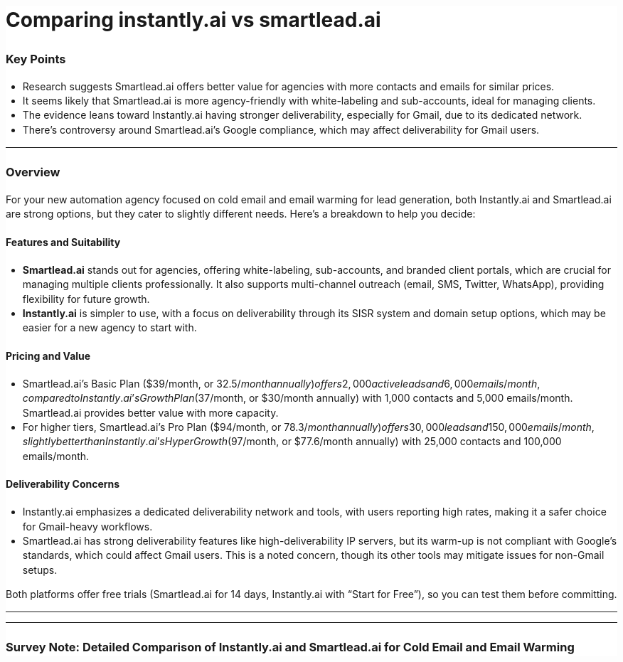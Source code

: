 # Comparing instantly.ai vs smartlead.ai

### Key Points
- Research suggests Smartlead.ai offers better value for agencies with more contacts and emails for similar prices.
- It seems likely that Smartlead.ai is more agency-friendly with white-labeling and sub-accounts, ideal for managing clients.
- The evidence leans toward Instantly.ai having stronger deliverability, especially for Gmail, due to its dedicated network.
- There’s controversy around Smartlead.ai’s Google compliance, which may affect deliverability for Gmail users.

---

### Overview
For your new automation agency focused on cold email and email warming for lead generation, both Instantly.ai and Smartlead.ai are strong options, but they cater to slightly different needs. Here’s a breakdown to help you decide:

#### Features and Suitability
- **Smartlead.ai** stands out for agencies, offering white-labeling, sub-accounts, and branded client portals, which are crucial for managing multiple clients professionally. It also supports multi-channel outreach (email, SMS, Twitter, WhatsApp), providing flexibility for future growth.
- **Instantly.ai** is simpler to use, with a focus on deliverability through its SISR system and domain setup options, which may be easier for a new agency to start with.

#### Pricing and Value
- Smartlead.ai’s Basic Plan ($39/month, or $32.5/month annually) offers 2,000 active leads and 6,000 emails/month, compared to Instantly.ai’s Growth Plan ($37/month, or $30/month annually) with 1,000 contacts and 5,000 emails/month. Smartlead.ai provides better value with more capacity.
- For higher tiers, Smartlead.ai’s Pro Plan ($94/month, or $78.3/month annually) offers 30,000 leads and 150,000 emails/month, slightly better than Instantly.ai’s Hyper Growth ($97/month, or $77.6/month annually) with 25,000 contacts and 100,000 emails/month.

#### Deliverability Concerns
- Instantly.ai emphasizes a dedicated deliverability network and tools, with users reporting high rates, making it a safer choice for Gmail-heavy workflows.
- Smartlead.ai has strong deliverability features like high-deliverability IP servers, but its warm-up is not compliant with Google’s standards, which could affect Gmail users. This is a noted concern, though its other tools may mitigate issues for non-Gmail setups.

Both platforms offer free trials (Smartlead.ai for 14 days, Instantly.ai with “Start for Free”), so you can test them before committing.

---

---

### Survey Note: Detailed Comparison of Instantly.ai and Smartlead.ai for Cold Email and Email Warming
